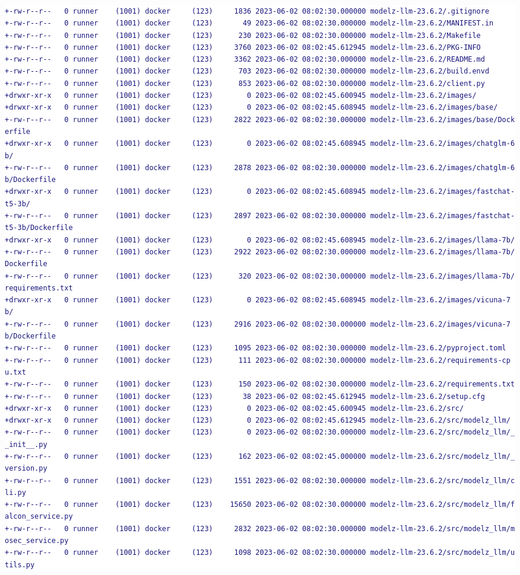 ```diff
+-rw-r--r--   0 runner    (1001) docker     (123)     1836 2023-06-02 08:02:30.000000 modelz-llm-23.6.2/.gitignore
+-rw-r--r--   0 runner    (1001) docker     (123)       49 2023-06-02 08:02:30.000000 modelz-llm-23.6.2/MANIFEST.in
+-rw-r--r--   0 runner    (1001) docker     (123)      230 2023-06-02 08:02:30.000000 modelz-llm-23.6.2/Makefile
+-rw-r--r--   0 runner    (1001) docker     (123)     3760 2023-06-02 08:02:45.612945 modelz-llm-23.6.2/PKG-INFO
+-rw-r--r--   0 runner    (1001) docker     (123)     3362 2023-06-02 08:02:30.000000 modelz-llm-23.6.2/README.md
+-rw-r--r--   0 runner    (1001) docker     (123)      703 2023-06-02 08:02:30.000000 modelz-llm-23.6.2/build.envd
+-rw-r--r--   0 runner    (1001) docker     (123)      853 2023-06-02 08:02:30.000000 modelz-llm-23.6.2/client.py
+drwxr-xr-x   0 runner    (1001) docker     (123)        0 2023-06-02 08:02:45.600945 modelz-llm-23.6.2/images/
+drwxr-xr-x   0 runner    (1001) docker     (123)        0 2023-06-02 08:02:45.608945 modelz-llm-23.6.2/images/base/
+-rw-r--r--   0 runner    (1001) docker     (123)     2822 2023-06-02 08:02:30.000000 modelz-llm-23.6.2/images/base/Dockerfile
+drwxr-xr-x   0 runner    (1001) docker     (123)        0 2023-06-02 08:02:45.608945 modelz-llm-23.6.2/images/chatglm-6b/
+-rw-r--r--   0 runner    (1001) docker     (123)     2878 2023-06-02 08:02:30.000000 modelz-llm-23.6.2/images/chatglm-6b/Dockerfile
+drwxr-xr-x   0 runner    (1001) docker     (123)        0 2023-06-02 08:02:45.608945 modelz-llm-23.6.2/images/fastchat-t5-3b/
+-rw-r--r--   0 runner    (1001) docker     (123)     2897 2023-06-02 08:02:30.000000 modelz-llm-23.6.2/images/fastchat-t5-3b/Dockerfile
+drwxr-xr-x   0 runner    (1001) docker     (123)        0 2023-06-02 08:02:45.608945 modelz-llm-23.6.2/images/llama-7b/
+-rw-r--r--   0 runner    (1001) docker     (123)     2922 2023-06-02 08:02:30.000000 modelz-llm-23.6.2/images/llama-7b/Dockerfile
+-rw-r--r--   0 runner    (1001) docker     (123)      320 2023-06-02 08:02:30.000000 modelz-llm-23.6.2/images/llama-7b/requirements.txt
+drwxr-xr-x   0 runner    (1001) docker     (123)        0 2023-06-02 08:02:45.608945 modelz-llm-23.6.2/images/vicuna-7b/
+-rw-r--r--   0 runner    (1001) docker     (123)     2916 2023-06-02 08:02:30.000000 modelz-llm-23.6.2/images/vicuna-7b/Dockerfile
+-rw-r--r--   0 runner    (1001) docker     (123)     1095 2023-06-02 08:02:30.000000 modelz-llm-23.6.2/pyproject.toml
+-rw-r--r--   0 runner    (1001) docker     (123)      111 2023-06-02 08:02:30.000000 modelz-llm-23.6.2/requirements-cpu.txt
+-rw-r--r--   0 runner    (1001) docker     (123)      150 2023-06-02 08:02:30.000000 modelz-llm-23.6.2/requirements.txt
+-rw-r--r--   0 runner    (1001) docker     (123)       38 2023-06-02 08:02:45.612945 modelz-llm-23.6.2/setup.cfg
+drwxr-xr-x   0 runner    (1001) docker     (123)        0 2023-06-02 08:02:45.600945 modelz-llm-23.6.2/src/
+drwxr-xr-x   0 runner    (1001) docker     (123)        0 2023-06-02 08:02:45.612945 modelz-llm-23.6.2/src/modelz_llm/
+-rw-r--r--   0 runner    (1001) docker     (123)        0 2023-06-02 08:02:30.000000 modelz-llm-23.6.2/src/modelz_llm/__init__.py
+-rw-r--r--   0 runner    (1001) docker     (123)      162 2023-06-02 08:02:45.000000 modelz-llm-23.6.2/src/modelz_llm/_version.py
+-rw-r--r--   0 runner    (1001) docker     (123)     1551 2023-06-02 08:02:30.000000 modelz-llm-23.6.2/src/modelz_llm/cli.py
+-rw-r--r--   0 runner    (1001) docker     (123)    15650 2023-06-02 08:02:30.000000 modelz-llm-23.6.2/src/modelz_llm/falcon_service.py
+-rw-r--r--   0 runner    (1001) docker     (123)     2832 2023-06-02 08:02:30.000000 modelz-llm-23.6.2/src/modelz_llm/mosec_service.py
+-rw-r--r--   0 runner    (1001) docker     (123)     1098 2023-06-02 08:02:30.000000 modelz-llm-23.6.2/src/modelz_llm/utils.py
```